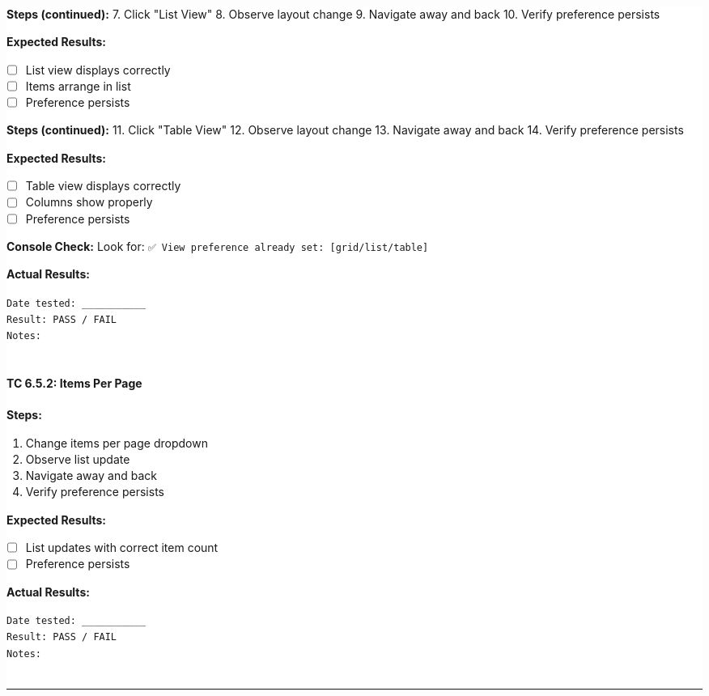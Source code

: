 **Steps (continued):**
7. Click "List View"
8. Observe layout change
9. Navigate away and back
10. Verify preference persists

**Expected Results:**
- [ ] List view displays correctly
- [ ] Items arrange in list
- [ ] Preference persists

**Steps (continued):**
11. Click "Table View"
12. Observe layout change
13. Navigate away and back
14. Verify preference persists

**Expected Results:**
- [ ] Table view displays correctly
- [ ] Columns show properly
- [ ] Preference persists

**Console Check:**
Look for: `✅ View preference already set: [grid/list/table]`

**Actual Results:**
```
Date tested: ___________
Result: PASS / FAIL
Notes:


```

#### TC 6.5.2: Items Per Page

**Steps:**
1. Change items per page dropdown
2. Observe list update
3. Navigate away and back
4. Verify preference persists

**Expected Results:**
- [ ] List updates with correct item count
- [ ] Preference persists

**Actual Results:**
```
Date tested: ___________
Result: PASS / FAIL
Notes:


```

---
